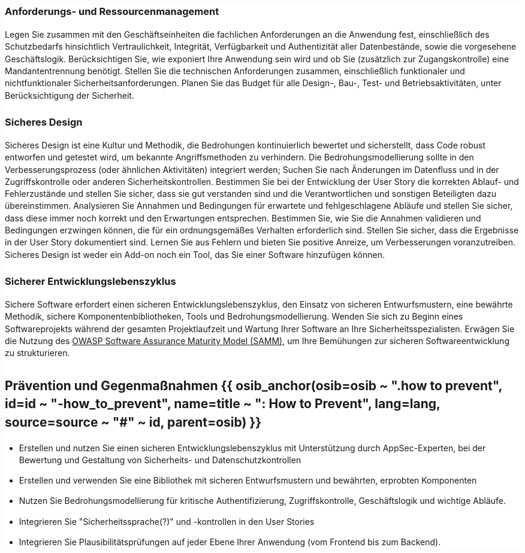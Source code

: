 ### Anforderungs- und Ressourcenmanagement

Legen Sie zusammen mit den Geschäftseinheiten die fachlichen Anforderungen an die Anwendung fest, einschließlich des Schutzbedarfs hinsichtlich Vertraulichkeit, Integrität, Verfügbarkeit und Authentizität aller Datenbestände, sowie die vorgesehene Geschäftslogik. Berücksichtigen Sie, wie exponiert Ihre Anwendung sein wird und ob Sie (zusätzlich zur Zugangskontrolle) eine Mandantentrennung benötigt. Stellen Sie die technischen Anforderungen zusammen, einschließlich funktionaler und nichtfunktionaler Sicherheitsanforderungen. Planen Sie das Budget für alle Design-, Bau-, Test- und Betriebsaktivitäten, unter Berücksichtigung der Sicherheit.

### Sicheres Design

Sicheres Design ist eine Kultur und Methodik, die Bedrohungen kontinuierlich bewertet und sicherstellt, dass Code robust entworfen und getestet wird, um bekannte Angriffsmethoden zu verhindern. Die Bedrohungsmodellierung sollte in den Verbesserungsprozess (oder ähnlichen Aktivitäten) integriert werden; Suchen Sie nach Änderungen im Datenfluss und in der Zugriffskontrolle oder anderen Sicherheitskontrollen. Bestimmen Sie bei der Entwicklung der User Story die korrekten Ablauf- und Fehlerzustände und stellen Sie sicher, dass sie gut verstanden sind und die Verantwortlichen und sonstigen Beteiligten dazu übereinstimmen. Analysieren Sie Annahmen und Bedingungen für erwartete und fehlgeschlagene Abläufe und stellen Sie sicher, dass diese immer noch korrekt und den Erwartungen entsprechen. Bestimmen Sie, wie Sie die Annahmen validieren und Bedingungen erzwingen können, die für ein ordnungsgemäßes Verhalten erforderlich sind. Stellen Sie sicher, dass die Ergebnisse in der User Story dokumentiert sind. Lernen Sie aus Fehlern und bieten Sie positive Anreize, um Verbesserungen voranzutreiben. Sicheres Design ist weder ein Add-on noch ein Tool, das Sie einer Software hinzufügen können.

### Sicherer Entwicklungslebenszyklus

Sichere Software erfordert einen sicheren Entwicklungslebenszyklus, den Einsatz von sicheren Entwurfsmustern, eine bewährte Methodik, sichere Komponentenbibliotheken, Tools und Bedrohungsmodellierung. Wenden Sie sich zu Beginn eines Softwareprojekts während der gesamten Projektlaufzeit und Wartung Ihrer Software an Ihre Sicherheitsspezialisten. Erwägen Sie die Nutzung des [OWASP Software Assurance Maturity Model (SAMM)](https://owaspsamm.org), um Ihre Bemühungen zur sicheren Softwareentwicklung zu strukturieren.

## Prävention und Gegenmaßnahmen {{ osib_anchor(osib=osib ~ ".how to prevent", id=id ~ "-how_to_prevent", name=title ~ ": How to Prevent", lang=lang, source=source ~ "#" ~ id, parent=osib) }}

- Erstellen und nutzen Sie einen sicheren Entwicklungslebenszyklus mit Unterstützung durch AppSec-Experten, bei der Bewertung und Gestaltung von Sicherheits- und Datenschutzkontrollen

- Erstellen und verwenden Sie eine Bibliothek mit sicheren Entwurfsmustern und bewährten, erprobten Komponenten

- Nutzen Sie Bedrohungsmodellierung für kritische Authentifizierung, Zugriffskontrolle, Geschäftslogik und wichtige Abläufe.

- Integrieren Sie "Sicherheitssprache(?)" und -kontrollen in den User Stories

- Integrieren Sie Plausibilitätsprüfungen auf jeder Ebene Ihrer Anwendung (vom Frontend bis zum Backend).
